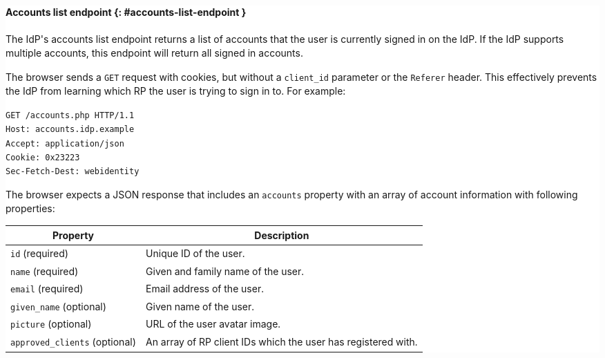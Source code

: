 #### Accounts list endpoint {: #accounts-list-endpoint }

The IdP's accounts list endpoint returns a list of accounts that the user is
currently signed in on the IdP. If the IdP supports multiple accounts, this
endpoint will return all signed in accounts.

The browser sends a `GET` request with cookies, but without a `client_id`
parameter or the `Referer` header. This effectively prevents the IdP from
learning which RP the user is trying to sign in to. For example:

```http
GET /accounts.php HTTP/1.1
Host: accounts.idp.example
Accept: application/json
Cookie: 0x23223
Sec-Fetch-Dest: webidentity
```

The browser expects a JSON response that includes an `accounts` property
with an array of account information with following properties:

<table class="with-heading-tint with-borders">
  <thead>
    <tr>
      <th>Property</th>
      <th>Description</th>
    </tr>
  </thead>
  <tr>
    <td><code>id</code> (required)</td>
    <td>Unique ID of the user.</td>
  </tr>
  <tr>
    <td><code>name</code> (required)</td>
    <td>Given and family name of the user.</td>
  </tr>
  <tr>
    <td><code>email</code> (required)</td>
    <td>Email address of the user.</td>
  </tr>
  <tr>
    <td><code>given_name</code> (optional)</td>
    <td>Given name of the user.</td>
  </tr>
  <tr>
    <td><code>picture</code> (optional)</td>
    <td>URL of the user avatar image.</td>
  </tr>
  <tr>
    <td><code>approved_clients</code> (optional)</td>
    <td>An array of RP client IDs which the user has registered with.</td>
  </tr>
</table>
